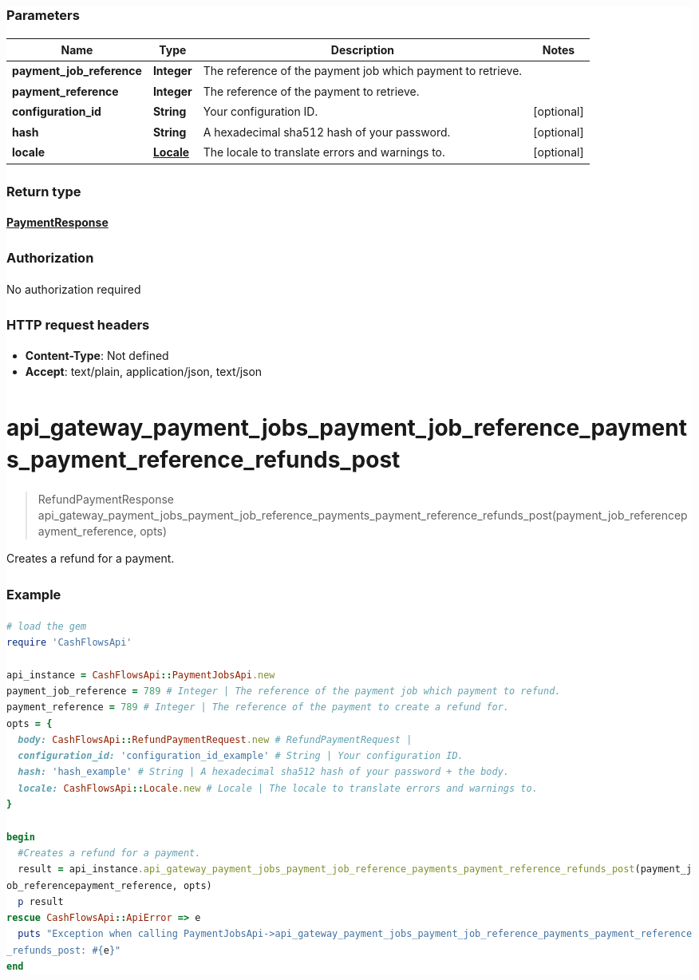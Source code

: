 ### Parameters

Name | Type | Description  | Notes
------------- | ------------- | ------------- | -------------
 **payment_job_reference** | **Integer**| The reference of the payment job which payment to retrieve. | 
 **payment_reference** | **Integer**| The reference of the payment to retrieve. | 
 **configuration_id** | **String**| Your configuration ID. | [optional] 
 **hash** | **String**| A hexadecimal sha512 hash of your password. | [optional] 
 **locale** | [**Locale**](.md)| The locale to translate errors and warnings to. | [optional] 

### Return type

[**PaymentResponse**](PaymentResponse.md)

### Authorization

No authorization required

### HTTP request headers

 - **Content-Type**: Not defined
 - **Accept**: text/plain, application/json, text/json



# **api_gateway_payment_jobs_payment_job_reference_payments_payment_reference_refunds_post**
> RefundPaymentResponse api_gateway_payment_jobs_payment_job_reference_payments_payment_reference_refunds_post(payment_job_referencepayment_reference, opts)

Creates a refund for a payment.

### Example
```ruby
# load the gem
require 'CashFlowsApi'

api_instance = CashFlowsApi::PaymentJobsApi.new
payment_job_reference = 789 # Integer | The reference of the payment job which payment to refund.
payment_reference = 789 # Integer | The reference of the payment to create a refund for.
opts = { 
  body: CashFlowsApi::RefundPaymentRequest.new # RefundPaymentRequest | 
  configuration_id: 'configuration_id_example' # String | Your configuration ID.
  hash: 'hash_example' # String | A hexadecimal sha512 hash of your password + the body.
  locale: CashFlowsApi::Locale.new # Locale | The locale to translate errors and warnings to.
}

begin
  #Creates a refund for a payment.
  result = api_instance.api_gateway_payment_jobs_payment_job_reference_payments_payment_reference_refunds_post(payment_job_referencepayment_reference, opts)
  p result
rescue CashFlowsApi::ApiError => e
  puts "Exception when calling PaymentJobsApi->api_gateway_payment_jobs_payment_job_reference_payments_payment_reference_refunds_post: #{e}"
end
```
